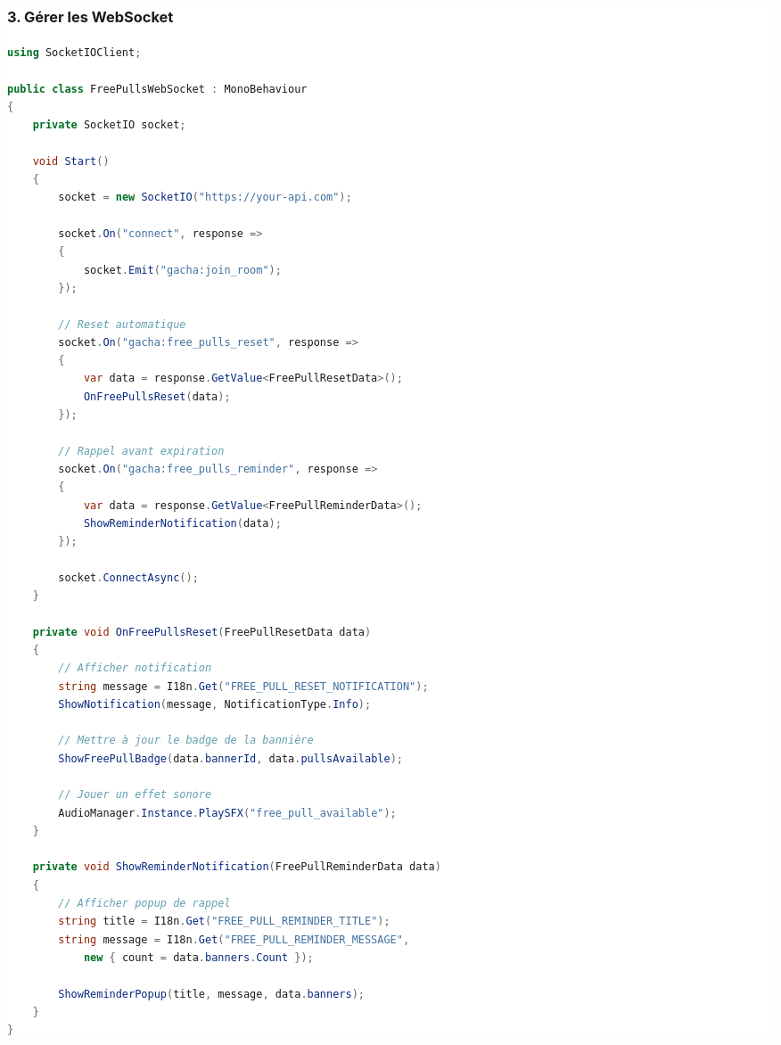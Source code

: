 ### 3. Gérer les WebSocket

```csharp
using SocketIOClient;

public class FreePullsWebSocket : MonoBehaviour
{
    private SocketIO socket;

    void Start()
    {
        socket = new SocketIO("https://your-api.com");
        
        socket.On("connect", response =>
        {
            socket.Emit("gacha:join_room");
        });

        // Reset automatique
        socket.On("gacha:free_pulls_reset", response =>
        {
            var data = response.GetValue<FreePullResetData>();
            OnFreePullsReset(data);
        });

        // Rappel avant expiration
        socket.On("gacha:free_pulls_reminder", response =>
        {
            var data = response.GetValue<FreePullReminderData>();
            ShowReminderNotification(data);
        });

        socket.ConnectAsync();
    }

    private void OnFreePullsReset(FreePullResetData data)
    {
        // Afficher notification
        string message = I18n.Get("FREE_PULL_RESET_NOTIFICATION");
        ShowNotification(message, NotificationType.Info);
        
        // Mettre à jour le badge de la bannière
        ShowFreePullBadge(data.bannerId, data.pullsAvailable);
        
        // Jouer un effet sonore
        AudioManager.Instance.PlaySFX("free_pull_available");
    }

    private void ShowReminderNotification(FreePullReminderData data)
    {
        // Afficher popup de rappel
        string title = I18n.Get("FREE_PULL_REMINDER_TITLE");
        string message = I18n.Get("FREE_PULL_REMINDER_MESSAGE", 
            new { count = data.banners.Count });
        
        ShowReminderPopup(title, message, data.banners);
    }
}
```
